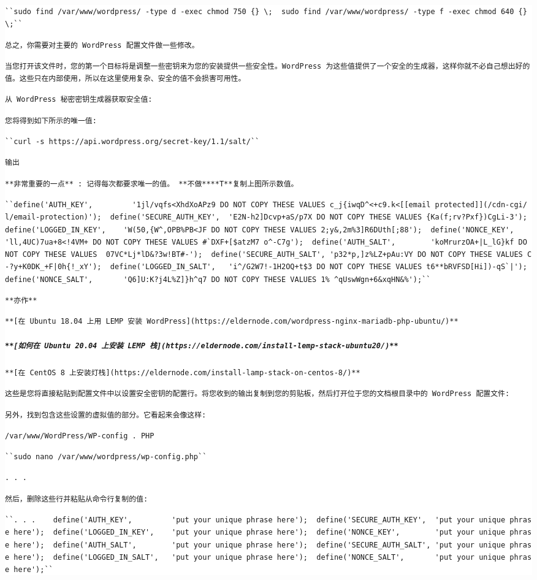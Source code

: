 ```
``sudo find /var/www/wordpress/ -type d -exec chmod 750 {} \;  sudo find /var/www/wordpress/ -type f -exec chmod 640 {} \;``
```

``总之，你需要对主要的 WordPress 配置文件做一些修改。``

``当您打开该文件时，您的第一个目标将是调整一些密钥来为您的安装提供一些安全性。WordPress 为这些值提供了一个安全的生成器，这样你就不必自己想出好的值。这些只在内部使用，所以在这里使用复杂、安全的值不会损害可用性。``

``从 WordPress 秘密密钥生成器获取安全值:``

``您将得到如下所示的唯一值:``

```
``curl -s https://api.wordpress.org/secret-key/1.1/salt/``
```

``输出``

``**非常重要的一点** : 记得每次都要求唯一的值。 **不做****T**复制上图所示数值。``

```
``define('AUTH_KEY',         '1jl/vqfs<XhdXoAPz9 DO NOT COPY THESE VALUES c_j{iwqD^<+c9.k<[[email protected]](/cdn-cgi/l/email-protection)');  define('SECURE_AUTH_KEY',  'E2N-h2]Dcvp+aS/p7X DO NOT COPY THESE VALUES {Ka(f;rv?Pxf})CgLi-3');  define('LOGGED_IN_KEY',    'W(50,{W^,OPB%PB<JF DO NOT COPY THESE VALUES 2;y&,2m%3]R6DUth[;88');  define('NONCE_KEY',        'll,4UC)7ua+8<!4VM+ DO NOT COPY THESE VALUES #`DXF+[$atzM7 o^-C7g');  define('AUTH_SALT',        'koMrurzOA+|L_lG}kf DO NOT COPY THESE VALUES  07VC*Lj*lD&?3w!BT#-');  define('SECURE_AUTH_SALT', 'p32*p,]z%LZ+pAu:VY DO NOT COPY THESE VALUES C-?y+K0DK_+F|0h{!_xY');  define('LOGGED_IN_SALT',   'i^/G2W7!-1H2OQ+t$3 DO NOT COPY THESE VALUES t6**bRVFSD[Hi])-qS`|');  define('NONCE_SALT',       'Q6]U:K?j4L%Z]}h^q7 DO NOT COPY THESE VALUES 1% ^qUswWgn+6&xqHN&%');`` 
```

``**亦作**``

``**[在 Ubuntu 18.04 上用 LEMP 安装 WordPress](https://eldernode.com/wordpress-nginx-mariadb-php-ubuntu/)**``

##### ``**[如何在 Ubuntu 20.04 上安装 LEMP 栈](https://eldernode.com/install-lemp-stack-ubuntu20/)**``

``**[在 CentOS 8 上安装灯栈](https://eldernode.com/install-lamp-stack-on-centos-8/)**``

``这些是您将直接粘贴到配置文件中以设置安全密钥的配置行。将您收到的输出复制到您的剪贴板，然后打开位于您的文档根目录中的 WordPress 配置文件:``

``另外，找到包含这些设置的虚拟值的部分。它看起来会像这样:``

``/var/www/WordPress/WP-config . PHP``

```
``sudo nano /var/www/wordpress/wp-config.php``
```

``. . .``

``然后，删除这些行并粘贴从命令行复制的值:``

```
``. . .    define('AUTH_KEY',         'put your unique phrase here');  define('SECURE_AUTH_KEY',  'put your unique phrase here');  define('LOGGED_IN_KEY',    'put your unique phrase here');  define('NONCE_KEY',        'put your unique phrase here');  define('AUTH_SALT',        'put your unique phrase here');  define('SECURE_AUTH_SALT', 'put your unique phrase here');  define('LOGGED_IN_SALT',   'put your unique phrase here');  define('NONCE_SALT',       'put your unique phrase here');`` 
```
